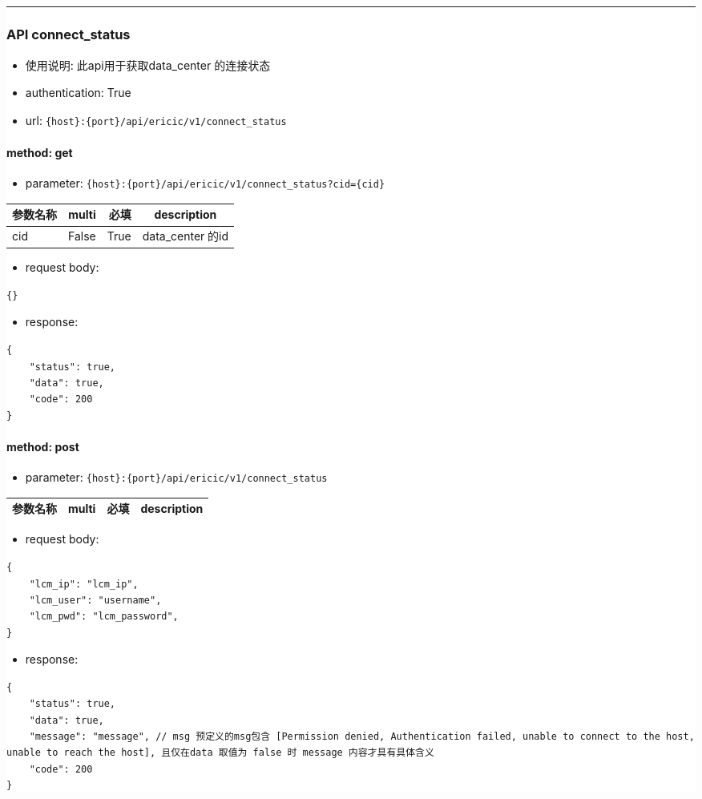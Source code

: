  ---
 
### API connect_status

- 使用说明: 此api用于获取data_center 的连接状态

- authentication: True

- url: `{host}:{port}/api/ericic/v1/connect_status`

#### method: get


- parameter: `{host}:{port}/api/ericic/v1/connect_status?cid={cid}`

| 参数名称 | multi | 必填| description |
| :-----   | ----:| ----:|:----: |
|cid | False |  True  | data_center 的id |

- request body: 
```json5
{}
```

- response: 
```json5
{
    "status": true,
    "data": true,
    "code": 200
}
```

#### method: post


 - parameter: `{host}:{port}/api/ericic/v1/connect_status`
 
 

| 参数名称 | multi | 必填| description |
| :-----   | ----:| ----:|:----: |

- request body: 
```json5
{
    "lcm_ip": "lcm_ip",
    "lcm_user": "username",
    "lcm_pwd": "lcm_password",
}
```

- response: 
```json5
{
    "status": true,
    "data": true,
    "message": "message", // msg 预定义的msg包含 [Permission denied, Authentication failed, unable to connect to the host, unable to reach the host], 且仅在data 取值为 false 时 message 内容才具有具体含义
    "code": 200
}
```
 